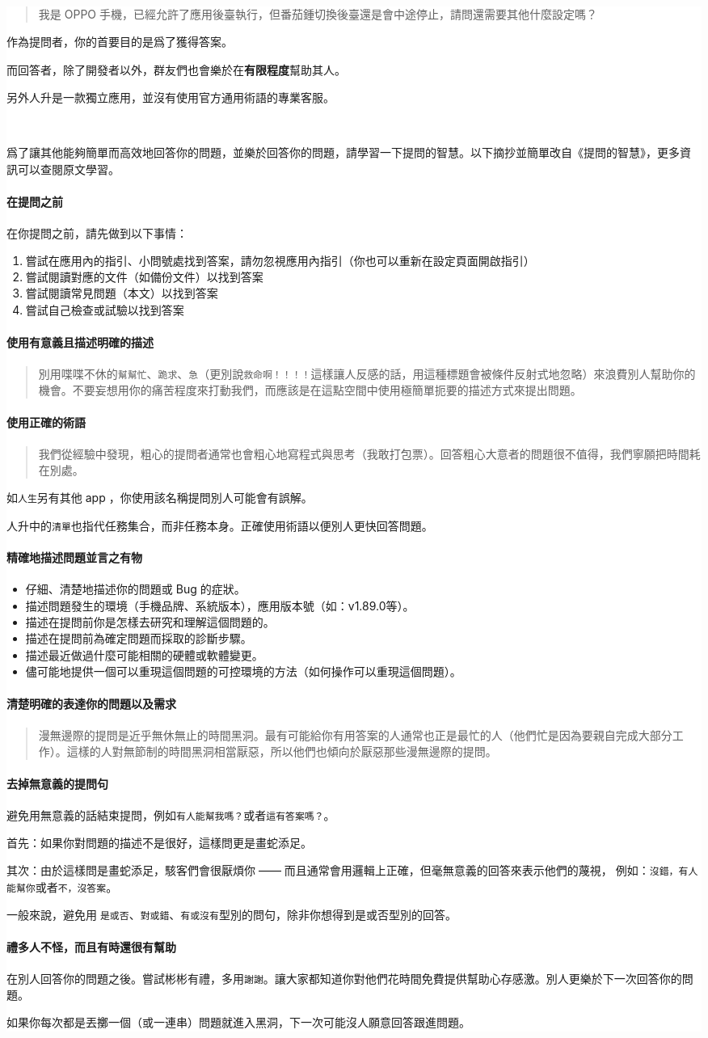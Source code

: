 > 我是 OPPO 手機，已經允許了應用後臺執行，但番茄鍾切換後臺還是會中途停止，請問還需要其他什麼設定嗎？

作為提問者，你的首要目的是爲了獲得答案。

而回答者，除了開發者以外，群友們也會樂於在**有限程度**幫助其人。

另外人升是一款獨立應用，並沒有使用官方通用術語的專業客服。

</br>

爲了讓其他能夠簡單而高效地回答你的問題，並樂於回答你的問題，請學習一下提問的智慧。以下摘抄並簡單改自《提問的智慧》，更多資訊可以查閱原文學習。

#### 在提問之前

在你提問之前，請先做到以下事情：
1. 嘗試在應用內的指引、小問號處找到答案，請勿忽視應用內指引（你也可以重新在設定頁面開啟指引）
2. 嘗試閱讀對應的文件（如備份文件）以找到答案
3. 嘗試閱讀常見問題（本文）以找到答案
4. 嘗試自己檢查或試驗以找到答案

#### 使用有意義且描述明確的描述

> 別用喋喋不休的`幫幫忙`、`跪求`、`急`（更別說`救命啊！！！！`這樣讓人反感的話，用這種標題會被條件反射式地忽略）來浪費別人幫助你的機會。不要妄想用你的痛苦程度來打動我們，而應該是在這點空間中使用極簡單扼要的描述方式來提出問題。

#### 使用正確的術語

> 我們從經驗中發現，粗心的提問者通常也會粗心地寫程式與思考（我敢打包票）。回答粗心大意者的問題很不值得，我們寧願把時間耗在別處。

如`人生`另有其他 app ，你使用該名稱提問別人可能會有誤解。

人升中的`清單`也指代任務集合，而非任務本身。正確使用術語以便別人更快回答問題。

#### 精確地描述問題並言之有物

- 仔細、清楚地描述你的問題或 Bug 的症狀。
- 描述問題發生的環境（手機品牌、系統版本），應用版本號（如：v1.89.0等）。
- 描述在提問前你是怎樣去研究和理解這個問題的。
- 描述在提問前為確定問題而採取的診斷步驟。
- 描述最近做過什麼可能相關的硬體或軟體變更。
- 儘可能地提供一個可以重現這個問題的可控環境的方法（如何操作可以重現這個問題）。

#### 清楚明確的表達你的問題以及需求

> 漫無邊際的提問是近乎無休無止的時間黑洞。最有可能給你有用答案的人通常也正是最忙的人（他們忙是因為要親自完成大部分工作）。這樣的人對無節制的時間黑洞相當厭惡，所以他們也傾向於厭惡那些漫無邊際的提問。

#### 去掉無意義的提問句

避免用無意義的話結束提問，例如`有人能幫我嗎？`或者`這有答案嗎？`。

首先：如果你對問題的描述不是很好，這樣問更是畫蛇添足。

其次：由於這樣問是畫蛇添足，駭客們會很厭煩你 —— 而且通常會用邏輯上正確，但毫無意義的回答來表示他們的蔑視， 例如：`沒錯，有人能幫你`或者`不，沒答案`。

一般來說，避免用 `是或否`、`對或錯`、`有或沒有`型別的問句，除非你想得到是或否型別的回答。

#### 禮多人不怪，而且有時還很有幫助

在別人回答你的問題之後。嘗試彬彬有禮，多用`謝謝`。讓大家都知道你對他們花時間免費提供幫助心存感激。別人更樂於下一次回答你的問題。

如果你每次都是丟擲一個（或一連串）問題就進入黑洞，下一次可能沒人願意回答跟進問題。
